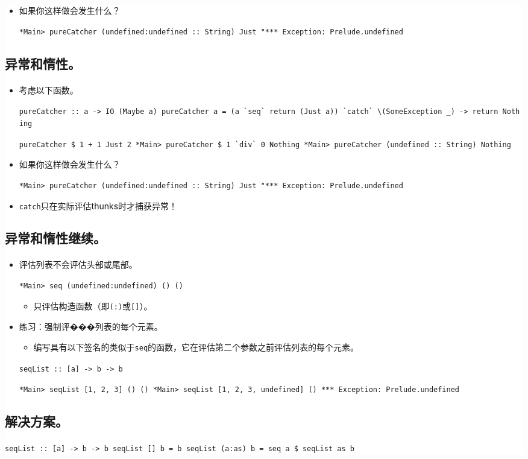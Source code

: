 +   如果你这样做会发生什么？

    ```
    *Main> pureCatcher (undefined:undefined :: String) Just "*** Exception: Prelude.undefined
    ```

## 异常和惰性。

+   考虑以下函数。

    ```
    pureCatcher :: a -> IO (Maybe a) pureCatcher a = (a `seq` return (Just a)) `catch` \(SomeException _) -> return Nothing
    ```

    ```
    pureCatcher $ 1 + 1 Just 2 *Main> pureCatcher $ 1 `div` 0 Nothing *Main> pureCatcher (undefined :: String) Nothing
    ```

+   如果你这样做会发生什么？

    ```
    *Main> pureCatcher (undefined:undefined :: String) Just "*** Exception: Prelude.undefined
    ```

+   `catch`只在实际评估thunks时才捕获异常！

## 异常和惰性继续。

+   评估列表不会评估头部或尾部。

    ```
    *Main> seq (undefined:undefined) () ()
    ```

    +   只评估构造函数（即`(:)`或`[]`）。

+   练习：强制评���列表的每个元素。

    +   编写具有以下签名的类似于`seq`的函数，它在评估第二个参数之前评估列表的每个元素。

    ```
    seqList :: [a] -> b -> b
    ```

    ```
    *Main> seqList [1, 2, 3] () () *Main> seqList [1, 2, 3, undefined] () *** Exception: Prelude.undefined
    ```

## 解决方案。

```
seqList :: [a] -> b -> b seqList [] b = b seqList (a:as) b = seq a $ seqList as b
```
